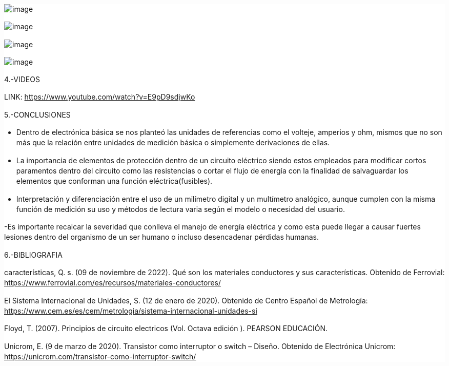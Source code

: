 ![image](https://user-images.githubusercontent.com/116677544/201156501-f06aa9ad-51d4-4fcb-a58f-e2d586bebddf.png)

![image](https://user-images.githubusercontent.com/116677544/201156645-c7af536f-08f2-40ff-8325-272ddff2ee39.png)

![image](https://user-images.githubusercontent.com/116677544/201156753-2188a651-b045-4be3-9913-bd46d02a6d58.png)

![image](https://user-images.githubusercontent.com/116677544/201156823-e7058390-87a1-4603-9472-5a3796153bc3.png)

4.-VIDEOS

LINK: https://www.youtube.com/watch?v=E9pD9sdjwKo

5.-CONCLUSIONES

- Dentro de electrónica básica se nos planteó las unidades de referencias como el volteje, amperios y ohm, mismos que no son más que la relación entre unidades de medición básica o simplemente derivaciones de ellas.

- La importancia de elementos de protección dentro de un circuito eléctrico siendo estos empleados para modificar cortos paramentos dentro del circuito como las resistencias o cortar el flujo de energía con la finalidad de salvaguardar los elementos que conforman una función eléctrica(fusibles).

- Interpretación y diferenciación entre el uso de un milímetro digital y un multímetro analógico, aunque cumplen con la misma función de medición su uso y métodos de lectura varia según el modelo o necesidad del usuario.

-Es importante recalcar la severidad que conlleva el manejo de energía eléctrica y como esta puede llegar a causar fuertes lesiones dentro del organismo de un ser humano o incluso desencadenar pérdidas humanas.

6.-BIBLIOGRAFIA

características, Q. s. (09 de noviembre de 2022). Qué son los materiales conductores y sus características. Obtenido de Ferrovial: https://www.ferrovial.com/es/recursos/materiales-conductores/

El Sistema Internacional de Unidades, S. (12 de enero de 2020). Obtenido de Centro Español de Metrología: https://www.cem.es/es/cem/metrologia/sistema-internacional-unidades-si

Floyd, T. (2007). Principios de circuito electricos (Vol. Octava edición ). PEARSON EDUCACIÓN.

Unicrom, E. (9 de marzo de 2020). Transistor como interruptor o switch – Diseño. Obtenido de Electrónica Unicrom: https://unicrom.com/transistor-como-interruptor-switch/


